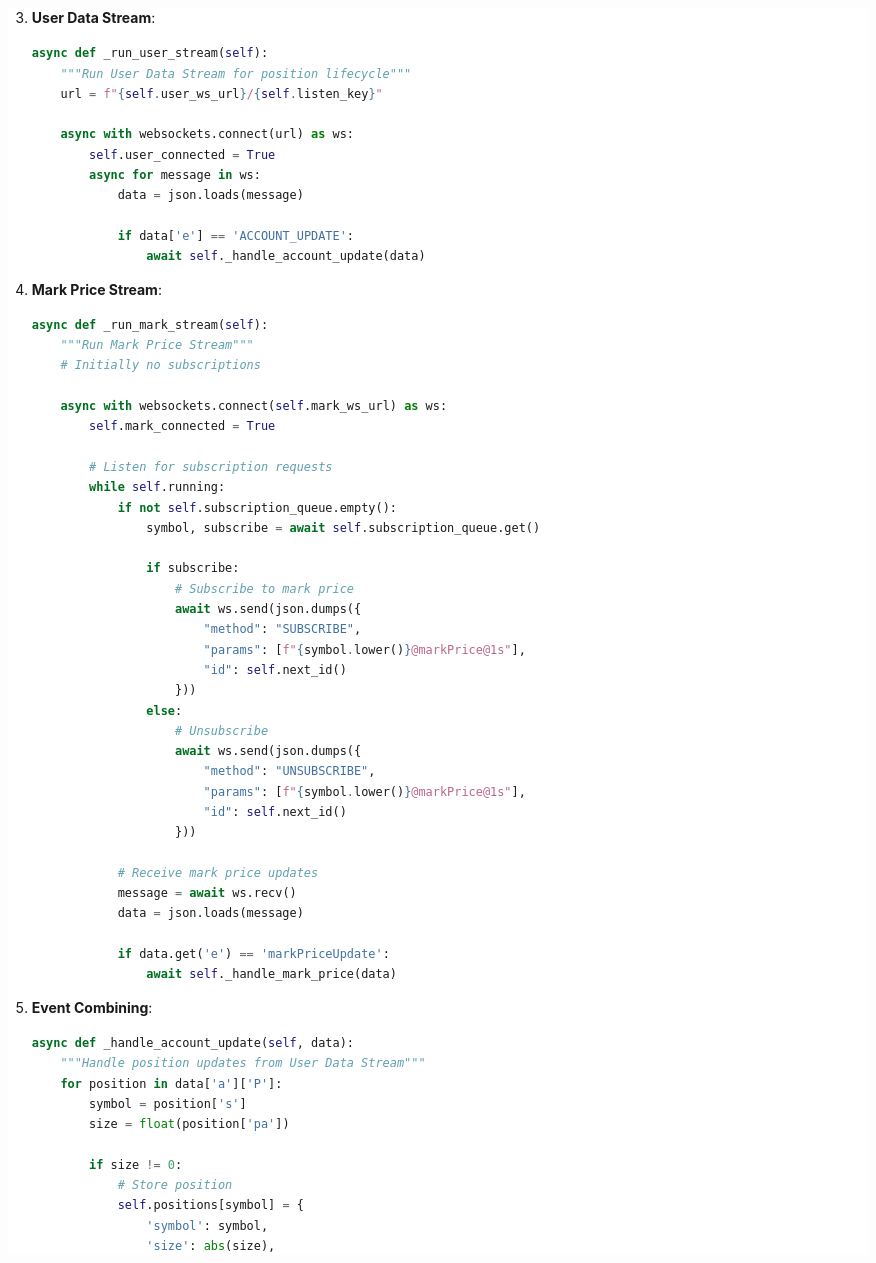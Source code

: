 3. **User Data Stream**:
   ```python
   async def _run_user_stream(self):
       """Run User Data Stream for position lifecycle"""
       url = f"{self.user_ws_url}/{self.listen_key}"

       async with websockets.connect(url) as ws:
           self.user_connected = True
           async for message in ws:
               data = json.loads(message)

               if data['e'] == 'ACCOUNT_UPDATE':
                   await self._handle_account_update(data)
   ```

4. **Mark Price Stream**:
   ```python
   async def _run_mark_stream(self):
       """Run Mark Price Stream"""
       # Initially no subscriptions

       async with websockets.connect(self.mark_ws_url) as ws:
           self.mark_connected = True

           # Listen for subscription requests
           while self.running:
               if not self.subscription_queue.empty():
                   symbol, subscribe = await self.subscription_queue.get()

                   if subscribe:
                       # Subscribe to mark price
                       await ws.send(json.dumps({
                           "method": "SUBSCRIBE",
                           "params": [f"{symbol.lower()}@markPrice@1s"],
                           "id": self.next_id()
                       }))
                   else:
                       # Unsubscribe
                       await ws.send(json.dumps({
                           "method": "UNSUBSCRIBE",
                           "params": [f"{symbol.lower()}@markPrice@1s"],
                           "id": self.next_id()
                       }))

               # Receive mark price updates
               message = await ws.recv()
               data = json.loads(message)

               if data.get('e') == 'markPriceUpdate':
                   await self._handle_mark_price(data)
   ```

5. **Event Combining**:
   ```python
   async def _handle_account_update(self, data):
       """Handle position updates from User Data Stream"""
       for position in data['a']['P']:
           symbol = position['s']
           size = float(position['pa'])

           if size != 0:
               # Store position
               self.positions[symbol] = {
                   'symbol': symbol,
                   'size': abs(size),
   ```